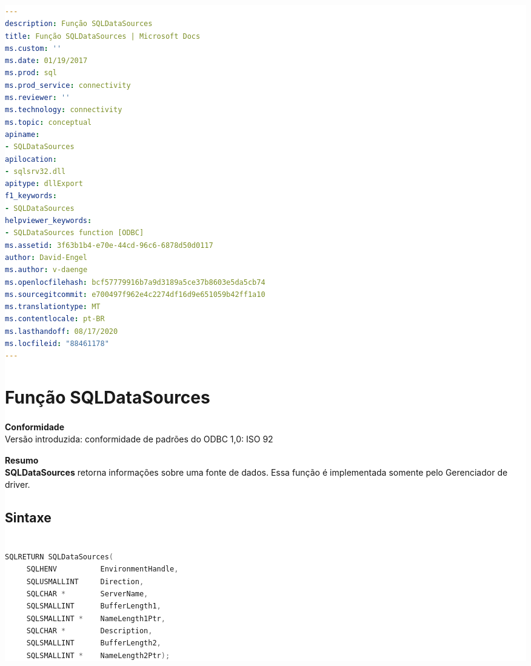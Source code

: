 ```yaml
---
description: Função SQLDataSources
title: Função SQLDataSources | Microsoft Docs
ms.custom: ''
ms.date: 01/19/2017
ms.prod: sql
ms.prod_service: connectivity
ms.reviewer: ''
ms.technology: connectivity
ms.topic: conceptual
apiname:
- SQLDataSources
apilocation:
- sqlsrv32.dll
apitype: dllExport
f1_keywords:
- SQLDataSources
helpviewer_keywords:
- SQLDataSources function [ODBC]
ms.assetid: 3f63b1b4-e70e-44cd-96c6-6878d50d0117
author: David-Engel
ms.author: v-daenge
ms.openlocfilehash: bcf57779916b7a9d3189a5ce37b8603e5da5cb74
ms.sourcegitcommit: e700497f962e4c2274df16d9e651059b42ff1a10
ms.translationtype: MT
ms.contentlocale: pt-BR
ms.lasthandoff: 08/17/2020
ms.locfileid: "88461178"
---
```

# <a name="sqldatasources-function"></a>Função SQLDataSources
**Conformidade**  
 Versão introduzida: conformidade de padrões do ODBC 1,0: ISO 92  
  
 **Resumo**  
 **SQLDataSources** retorna informações sobre uma fonte de dados. Essa função é implementada somente pelo Gerenciador de driver.  
  
## <a name="syntax"></a>Sintaxe  
  
```cpp  
  
SQLRETURN SQLDataSources(  
     SQLHENV          EnvironmentHandle,  
     SQLUSMALLINT     Direction,  
     SQLCHAR *        ServerName,  
     SQLSMALLINT      BufferLength1,  
     SQLSMALLINT *    NameLength1Ptr,  
     SQLCHAR *        Description,  
     SQLSMALLINT      BufferLength2,  
     SQLSMALLINT *    NameLength2Ptr);  
```  
  